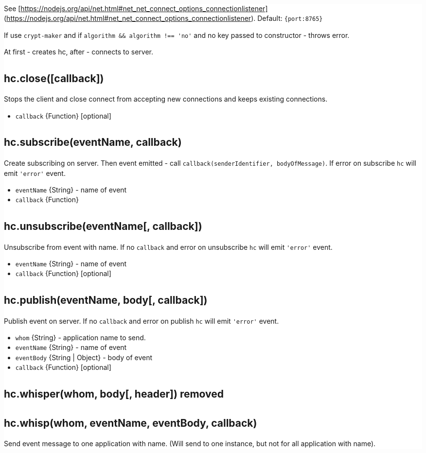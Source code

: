 See [https://nodejs.org/api/net.html#net_net_connect_options_connectionlistener]
(https://nodejs.org/api/net.html#net_net_connect_options_connectionlistener). Default: `{port:8765}`

If use `crypt-maker` and if `algorithm && algorithm !== 'no'` and no key passed to constructor - throws error.

At first - creates hc, after - connects to server.



## hc.close([callback])

Stops the client and close connect from accepting new connections and keeps existing
connections.

* `callback` {Function} [optional]


## hc.subscribe(eventName, callback)

Create subscribing on server. Then event emitted - call `callback(senderIdentifier, bodyOfMessage)`. 
If error on subscribe `hc` will emit `'error'` event.

* `eventName` {String} - name of event
* `callback` {Function}


## hc.unsubscribe(eventName[, callback])

Unsubscribe from event with name. If no `callback` and error on unsubscribe `hc` will emit `'error'` event.

* `eventName` {String} - name of event
* `callback` {Function} [optional]


## hc.publish(eventName, body[, callback])

Publish event on server. If no `callback` and error on publish `hc` will emit `'error'` event.

* `whom` {String} - application name to send.
* `eventName` {String} - name of event
* `eventBody` {String | Object} - body of event
* `callback` {Function} [optional]



## hc.whisper(whom, body[, header]) removed



## hc.whisp(whom, eventName, eventBody, callback)

Send event message to one application with name. 
(Will send to one instance, but not for all application with name).
